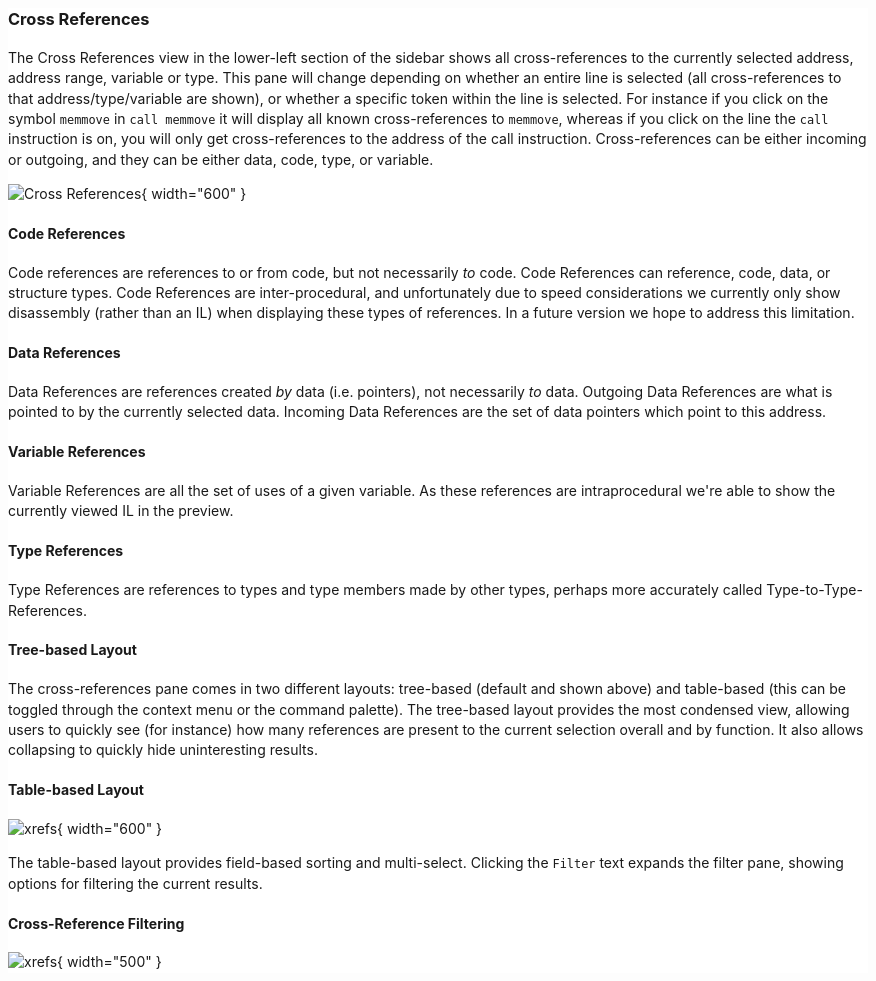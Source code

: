 ### Cross References

The Cross References view in the lower-left section of the sidebar shows all cross-references to the currently selected address, address range, variable or type. This pane will change depending on whether an entire line is selected (all cross-references to that address/type/variable are shown), or whether a specific token within the line is selected. For instance if you click on the symbol `memmove` in `call memmove` it will display all known cross-references to `memmove`, whereas if you click on the line the `call` instruction is on, you will only get cross-references to the address of the call instruction. Cross-references can be either incoming or outgoing, and they can be either data, code, type, or variable.

![Cross References](../img/cross-reference-tree.png "xrefs"){ width="600" }

#### Code References

Code references are references to or from code, but not necessarily _to_ code. Code References can reference, code, data, or structure types. Code References are inter-procedural, and unfortunately due to speed considerations we currently only show disassembly (rather than an IL) when displaying these types of references. In a future version we hope to address this limitation.

#### Data References

Data References are references created _by_ data (i.e. pointers), not necessarily _to_ data. Outgoing Data References are what is pointed to by the currently selected data. Incoming Data References are the set of data pointers which point to this address.

#### Variable References

Variable References are all the set of uses of a given variable. As these references are intraprocedural we're able to show the currently viewed IL in the preview.

#### Type References

Type References are references to types and type members made by other types, perhaps more accurately called Type-to-Type-References.

#### Tree-based Layout
The cross-references pane comes in two different layouts: tree-based (default and shown above) and table-based (this can be toggled through the context menu or the command palette). The tree-based layout provides the most condensed view, allowing users to quickly see (for instance) how many references are present to the current selection overall and by function. It also allows collapsing to quickly hide uninteresting results.

#### Table-based Layout

![xrefs](../img/cross-reference-table.png "xrefs table"){ width="600" }

The table-based layout provides field-based sorting and multi-select. Clicking the `Filter` text expands the filter pane, showing options for filtering the current results.

#### Cross-Reference Filtering

![xrefs](../img/cross-reference-filter.png "xrefs filter"){ width="500" }
